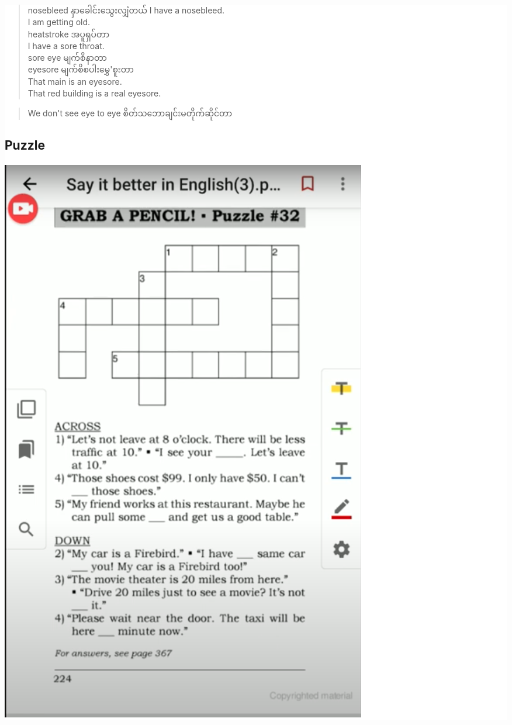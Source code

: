 > nosebleed နှာခေါင်းသွေးလျှံတယ် 
> I have a nosebleed.  
> I am getting old.    
> heatstroke အပူရှပ်တာ     
> I have a sore throat.  
>  sore eye မျက်စိနာတာ  
> eyesore မျက်စိစပါးမွှေ'စူးတာ   
> That main is an eyesore.   
> That red building is a real eyesore.  

> We don't see eye to eye စိတ်သဘောချင်းမတိုက်ဆိုင်တာ

## Puzzle
![Puzzle 10_1](./puzzle/10_1.png)